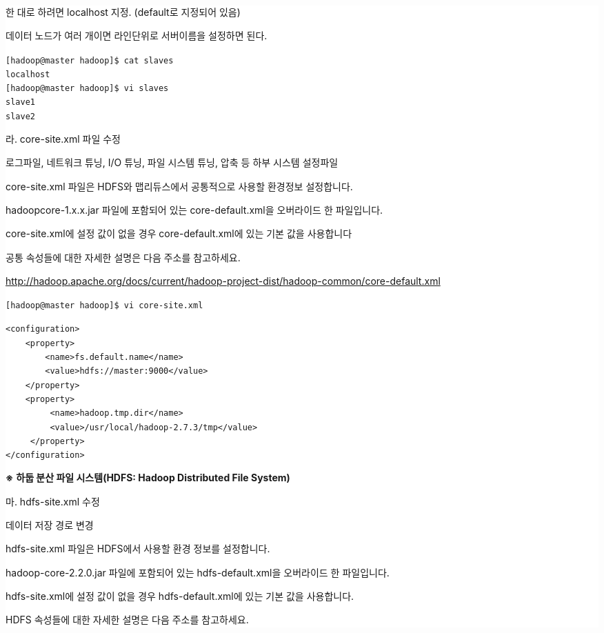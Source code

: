 한 대로 하려면 localhost 지정. (default로 지정되어 있음)

데이터 노드가 여러 개이면 라인단위로 서버이름을 설정하면 된다.

````
[hadoop@master hadoop]$ cat slaves
localhost
[hadoop@master hadoop]$ vi slaves
slave1
slave2
````

 

라. core-site.xml 파일 수정

로그파일, 네트워크 튜닝, I/O 튜닝, 파일 시스템 튜닝, 압축 등 하부 시스템 설정파일

core-site.xml 파일은 HDFS와 맵리듀스에서 공통적으로 사용할 환경정보 설정합니다. 

hadoopcore-1.x.x.jar 파일에 포함되어 있는 core-default.xml을 오버라이드 한 파일입니다. 

core-site.xml에 설정 값이 없을 경우 core-default.xml에 있는 기본 값을 사용합니다

공통 속성들에 대한 자세한 설명은 다음 주소를 참고하세요.

http://hadoop.apache.org/docs/current/hadoop-project-dist/hadoop-common/core-default.xml

 ````
[hadoop@master hadoop]$ vi core-site.xml 
 ````

````config
<configuration>
    <property>
        <name>fs.default.name</name>
        <value>hdfs://master:9000</value>
    </property>
    <property>
         <name>hadoop.tmp.dir</name>
         <value>/usr/local/hadoop-2.7.3/tmp</value>
     </property>
</configuration>
````



**※** **하둡 분산 파일 시스템(HDFS: Hadoop Distributed File System)**

 

마. hdfs-site.xml 수정

데이터 저장 경로 변경

hdfs-site.xml 파일은 HDFS에서 사용할 환경 정보를 설정합니다. 

hadoop-core-2.2.0.jar 파일에 포함되어 있는 hdfs-default.xml을 오버라이드 한 파일입니다. 

hdfs-site.xml에 설정 값이 없을 경우 hdfs-default.xml에 있는 기본 값을 사용합니다.

 

HDFS 속성들에 대한 자세한 설명은 다음 주소를 참고하세요.
